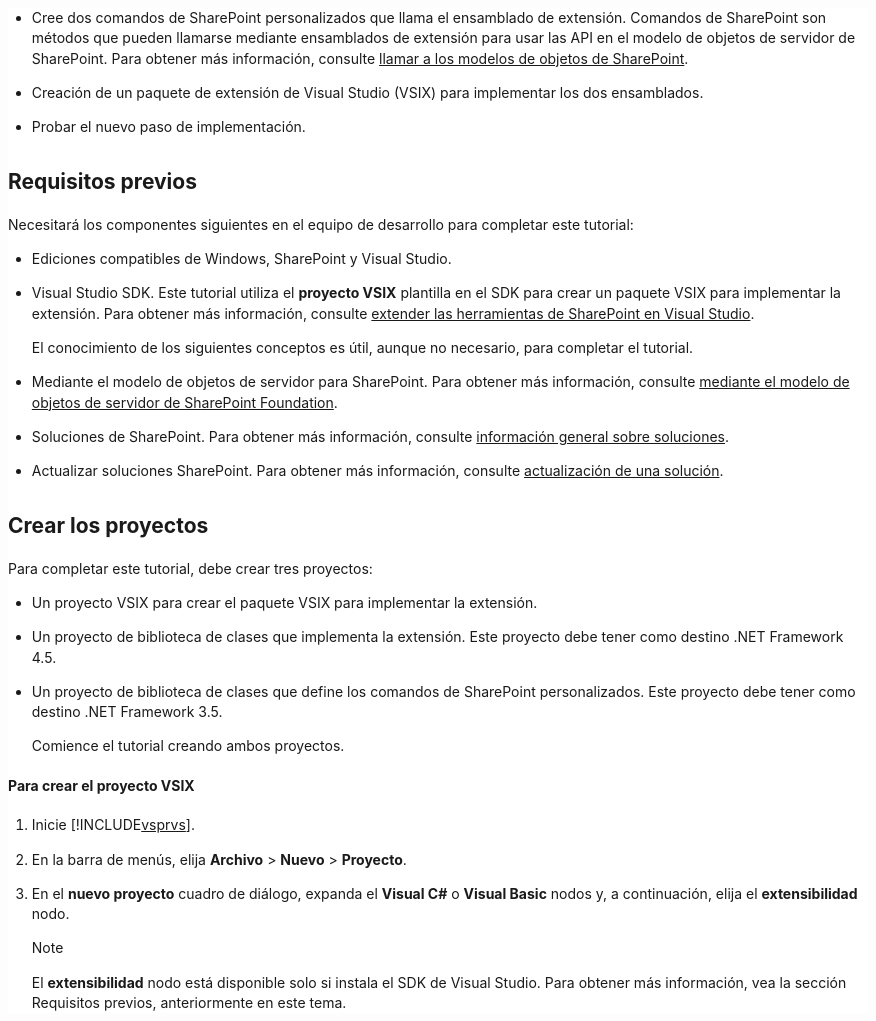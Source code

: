 -   Cree dos comandos de SharePoint personalizados que llama el ensamblado de extensión. Comandos de SharePoint son métodos que pueden llamarse mediante ensamblados de extensión para usar las API en el modelo de objetos de servidor de SharePoint. Para obtener más información, consulte [llamar a los modelos de objetos de SharePoint](../sharepoint/calling-into-the-sharepoint-object-models.md).

-   Creación de un paquete de extensión de Visual Studio (VSIX) para implementar los dos ensamblados.

-   Probar el nuevo paso de implementación.

## <a name="prerequisites"></a>Requisitos previos
 Necesitará los componentes siguientes en el equipo de desarrollo para completar este tutorial:

- Ediciones compatibles de Windows, SharePoint y Visual Studio.

- Visual Studio SDK. Este tutorial utiliza el **proyecto VSIX** plantilla en el SDK para crear un paquete VSIX para implementar la extensión. Para obtener más información, consulte [extender las herramientas de SharePoint en Visual Studio](../sharepoint/extending-the-sharepoint-tools-in-visual-studio.md).

  El conocimiento de los siguientes conceptos es útil, aunque no necesario, para completar el tutorial.

- Mediante el modelo de objetos de servidor para SharePoint. Para obtener más información, consulte [mediante el modelo de objetos de servidor de SharePoint Foundation](http://go.microsoft.com/fwlink/?LinkId=177796).

- Soluciones de SharePoint. Para obtener más información, consulte [información general sobre soluciones](http://go.microsoft.com/fwlink/?LinkId=169422).

- Actualizar soluciones SharePoint. Para obtener más información, consulte [actualización de una solución](http://go.microsoft.com/fwlink/?LinkId=177802).

## <a name="create-the-projects"></a>Crear los proyectos
 Para completar este tutorial, debe crear tres proyectos:

- Un proyecto VSIX para crear el paquete VSIX para implementar la extensión.

- Un proyecto de biblioteca de clases que implementa la extensión. Este proyecto debe tener como destino .NET Framework 4.5.

- Un proyecto de biblioteca de clases que define los comandos de SharePoint personalizados. Este proyecto debe tener como destino .NET Framework 3.5.

  Comience el tutorial creando ambos proyectos.

#### <a name="to-create-the-vsix-project"></a>Para crear el proyecto VSIX

1.  Inicie [!INCLUDE[vsprvs](../sharepoint/includes/vsprvs-md.md)].

2.  En la barra de menús, elija **Archivo** > **Nuevo** > **Proyecto**.

3.  En el **nuevo proyecto** cuadro de diálogo, expanda el **Visual C#** o **Visual Basic** nodos y, a continuación, elija el **extensibilidad** nodo.

    > [!NOTE]
    >  El **extensibilidad** nodo está disponible solo si instala el SDK de Visual Studio. Para obtener más información, vea la sección Requisitos previos, anteriormente en este tema.
